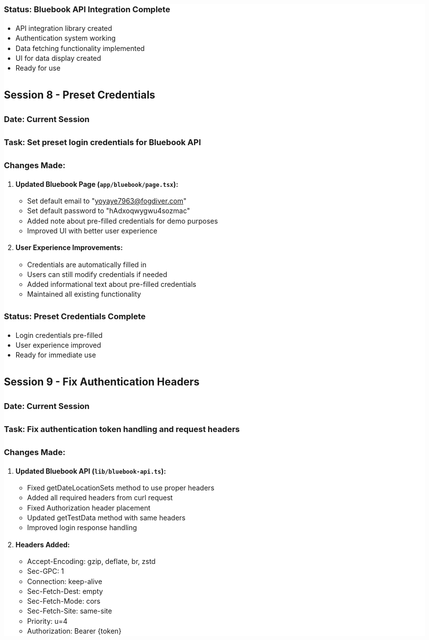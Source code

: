 ### Status: Bluebook API Integration Complete
- API integration library created
- Authentication system working
- Data fetching functionality implemented
- UI for data display created
- Ready for use

## Session 8 - Preset Credentials

### Date: Current Session
### Task: Set preset login credentials for Bluebook API

### Changes Made:

1. **Updated Bluebook Page (`app/bluebook/page.tsx`):**
   - Set default email to "yoyaye7963@fogdiver.com"
   - Set default password to "hAdxoqwygwu4sozmac"
   - Added note about pre-filled credentials for demo purposes
   - Improved UI with better user experience

2. **User Experience Improvements:**
   - Credentials are automatically filled in
   - Users can still modify credentials if needed
   - Added informational text about pre-filled credentials
   - Maintained all existing functionality

### Status: Preset Credentials Complete
- Login credentials pre-filled
- User experience improved
- Ready for immediate use

## Session 9 - Fix Authentication Headers

### Date: Current Session
### Task: Fix authentication token handling and request headers

### Changes Made:

1. **Updated Bluebook API (`lib/bluebook-api.ts`):**
   - Fixed getDateLocationSets method to use proper headers
   - Added all required headers from curl request
   - Fixed Authorization header placement
   - Updated getTestData method with same headers
   - Improved login response handling

2. **Headers Added:**
   - Accept-Encoding: gzip, deflate, br, zstd
   - Sec-GPC: 1
   - Connection: keep-alive
   - Sec-Fetch-Dest: empty
   - Sec-Fetch-Mode: cors
   - Sec-Fetch-Site: same-site
   - Priority: u=4
   - Authorization: Bearer {token}
